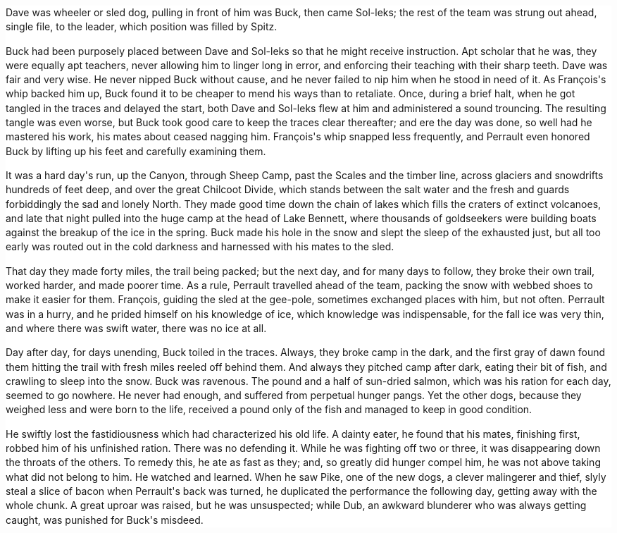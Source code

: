 Dave was wheeler or sled dog, pulling in front of him was Buck, then
came Sol-leks; the rest of the team was strung out ahead, single file,
to the leader, which position was filled by Spitz.

Buck had been purposely placed between Dave and Sol-leks so that he
might receive instruction. Apt scholar that he was, they were equally
apt teachers, never allowing him to linger long in error, and enforcing
their teaching with their sharp teeth. Dave was fair and very wise. He
never nipped Buck without cause, and he never failed to nip him when he
stood in need of it. As François's whip backed him up, Buck found it to
be cheaper to mend his ways than to retaliate. Once, during a brief
halt, when he got tangled in the traces and delayed the start, both Dave
and Sol-leks flew at him and administered a sound trouncing. The
resulting tangle was even worse, but Buck took good care to keep the
traces clear thereafter; and ere the day was done, so well had he
mastered his work, his mates about ceased nagging him. François's whip
snapped less frequently, and Perrault even honored Buck by lifting up
his feet and carefully examining them.

It was a hard day's run, up the Canyon, through Sheep Camp, past the
Scales and the timber line, across glaciers and snowdrifts hundreds of
feet deep, and over the great Chilcoot Divide, which stands between the
salt water and the fresh and guards forbiddingly the sad and lonely
North. They made good time down the chain of lakes which fills the
craters of extinct volcanoes, and late that night pulled into the huge
camp at the head of Lake Bennett, where thousands of goldseekers were
building boats against the breakup of the ice in the spring. Buck made
his hole in the snow and slept the sleep of the exhausted just, but all
too early was routed out in the cold darkness and harnessed with his
mates to the sled.

That day they made forty miles, the trail being packed; but the next
day, and for many days to follow, they broke their own trail, worked
harder, and made poorer time. As a rule, Perrault travelled ahead of the
team, packing the snow with webbed shoes to make it easier for them.
François, guiding the sled at the gee-pole, sometimes exchanged places
with him, but not often. Perrault was in a hurry, and he prided himself
on his knowledge of ice, which knowledge was indispensable, for the fall
ice was very thin, and where there was swift water, there was no ice at
all.

Day after day, for days unending, Buck toiled in the traces. Always,
they broke camp in the dark, and the first gray of dawn found them
hitting the trail with fresh miles reeled off behind them. And always
they pitched camp after dark, eating their bit of fish, and crawling to
sleep into the snow. Buck was ravenous. The pound and a half of
sun-dried salmon, which was his ration for each day, seemed to go
nowhere. He never had enough, and suffered from perpetual hunger pangs.
Yet the other dogs, because they weighed less and were born to the life,
received a pound only of the fish and managed to keep in good condition.

He swiftly lost the fastidiousness which had characterized his old life.
A dainty eater, he found that his mates, finishing first, robbed him of
his unfinished ration. There was no defending it. While he was fighting
off two or three, it was disappearing down the throats of the others. To
remedy this, he ate as fast as they; and, so greatly did hunger compel
him, he was not above taking what did not belong to him. He watched and
learned. When he saw Pike, one of the new dogs, a clever malingerer and
thief, slyly steal a slice of bacon when Perrault's back was turned, he
duplicated the performance the following day, getting away with the
whole chunk. A great uproar was raised, but he was unsuspected; while
Dub, an awkward blunderer who was always getting caught, was punished
for Buck's misdeed.
